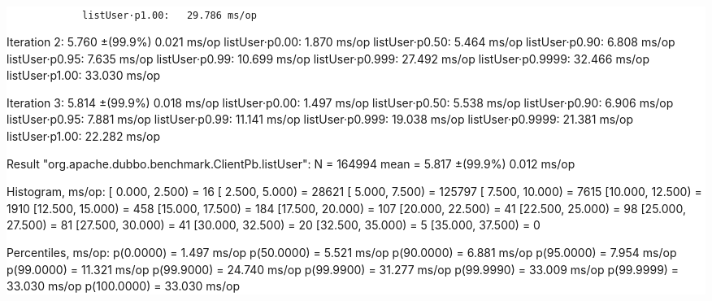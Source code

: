                 listUser·p1.00:   29.786 ms/op

Iteration   2: 5.760 ±(99.9%) 0.021 ms/op
                 listUser·p0.00:   1.870 ms/op
                 listUser·p0.50:   5.464 ms/op
                 listUser·p0.90:   6.808 ms/op
                 listUser·p0.95:   7.635 ms/op
                 listUser·p0.99:   10.699 ms/op
                 listUser·p0.999:  27.492 ms/op
                 listUser·p0.9999: 32.466 ms/op
                 listUser·p1.00:   33.030 ms/op

Iteration   3: 5.814 ±(99.9%) 0.018 ms/op
                 listUser·p0.00:   1.497 ms/op
                 listUser·p0.50:   5.538 ms/op
                 listUser·p0.90:   6.906 ms/op
                 listUser·p0.95:   7.881 ms/op
                 listUser·p0.99:   11.141 ms/op
                 listUser·p0.999:  19.038 ms/op
                 listUser·p0.9999: 21.381 ms/op
                 listUser·p1.00:   22.282 ms/op



Result "org.apache.dubbo.benchmark.ClientPb.listUser":
  N = 164994
  mean =      5.817 ±(99.9%) 0.012 ms/op

  Histogram, ms/op:
    [ 0.000,  2.500) = 16 
    [ 2.500,  5.000) = 28621 
    [ 5.000,  7.500) = 125797 
    [ 7.500, 10.000) = 7615 
    [10.000, 12.500) = 1910 
    [12.500, 15.000) = 458 
    [15.000, 17.500) = 184 
    [17.500, 20.000) = 107 
    [20.000, 22.500) = 41 
    [22.500, 25.000) = 98 
    [25.000, 27.500) = 81 
    [27.500, 30.000) = 41 
    [30.000, 32.500) = 20 
    [32.500, 35.000) = 5 
    [35.000, 37.500) = 0 

  Percentiles, ms/op:
      p(0.0000) =      1.497 ms/op
     p(50.0000) =      5.521 ms/op
     p(90.0000) =      6.881 ms/op
     p(95.0000) =      7.954 ms/op
     p(99.0000) =     11.321 ms/op
     p(99.9000) =     24.740 ms/op
     p(99.9900) =     31.277 ms/op
     p(99.9990) =     33.009 ms/op
     p(99.9999) =     33.030 ms/op
    p(100.0000) =     33.030 ms/op
